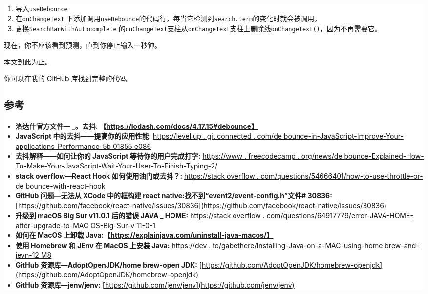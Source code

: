 1.  导入`useDebounce`
2.  在`onChangeText` 下添加调用`useDebounce`的代码行，每当它检测到`search.term`的变化时就会被调用。
3.  更换`SearchBarWithAutocomplete` 的`onChangeText`支柱从`onChangeText`支柱上删除线`onChangeText()`，因为不再需要它。

现在，你不应该看到预测，直到你停止输入一秒钟。

本文到此为止。

你可以在[我的 GitHub 库](https://github.com/KentaKodashima/RNCustomSearchBarWithGooglePlacesAutocomplete)找到完整的代码。

## 参考

*   **洛达什官方文件— _。去抖:
    【https://lodash.com/docs/4.17.15#debounce】**
*   **JavaScript 中的去抖——提高你的应用性能:** [https://level up . git connected . com/de bounce-in-JavaScript-Improve-Your-applications-Performance-5b 01855 e086](https://levelup.gitconnected.com/debounce-in-javascript-improve-your-applications-performance-5b01855e086)
*   **去抖解释——如何让你的 JavaScript 等待你的用户完成打字:** [https://www . freecodecamp . org/news/de bounce-Explained-How-To-Make-Your-JavaScript-Wait-Your-User-To-Finish-Typing-2/](https://www.freecodecamp.org/news/debounce-explained-how-to-make-your-javascript-wait-for-your-user-to-finish-typing-2/)
*   **stack overflow—React Hook 如何使用油门或去抖？:** [https://stack overflow . com/questions/54666401/how-to-use-throttle-or-de bounce-with-react-hook](https://stackoverflow.com/questions/54666401/how-to-use-throttle-or-debounce-with-react-hook)
*   **GitHub 问题—无法从 XCode 中的框构建 react native:找不到“event2/event-config.h”文件# 30836:** [https://github.com/facebook/react-native/issues/30836](https://github.com/facebook/react-native/issues/30836)
*   **升级到 macOS Big Sur v11.0.1 后的错误 JAVA _ HOME:** [https://stack overflow . com/questions/64917779/error-JAVA-HOME-after-upgrade-to-MAC OS-Big-Sur-v 11-0-1](https://stackoverflow.com/questions/64917779/wrong-java-home-after-upgrade-to-macos-big-sur-v11-0-1)
*   **如何在 MacOS 上卸载 Java:【https://explainjava.com/uninstall-java-macos/】**
*   **使用 Homebrew 和 JEnv 在 MacOS 上安装 Java:** [https://dev . to/gabethere/Installing-Java-on-a-MAC-using-home brew-and-jevn-12 M8](https://dev.to/gabethere/installing-java-on-a-mac-using-homebrew-and-jevn-12m8)
*   **GitHub 资源库—AdoptOpenJDK/home brew-open JDK:** [https://github.com/AdoptOpenJDK/homebrew-openjdk](https://github.com/AdoptOpenJDK/homebrew-openjdk)
*   **GitHub 资源库—jenv/jenv:** [https://github.com/jenv/jenv](https://github.com/jenv/jenv)